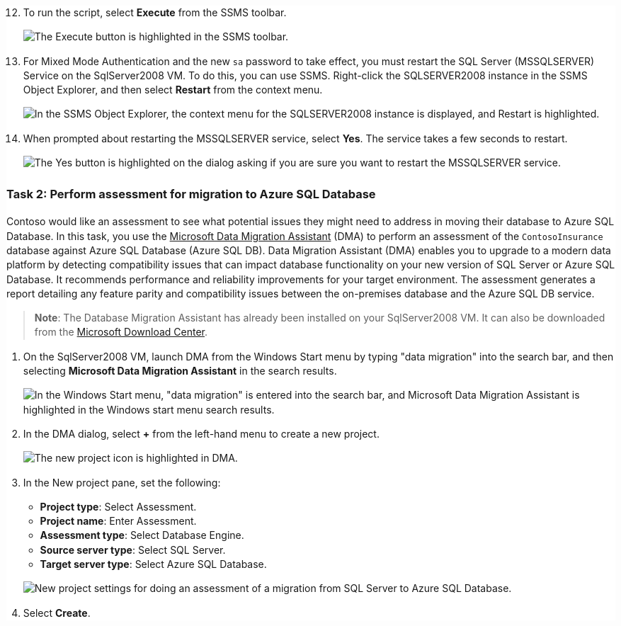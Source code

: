 12. To run the script, select **Execute** from the SSMS toolbar.

    ![The Execute button is highlighted in the SSMS toolbar.](https://dev.azure.com/DhavalPatel0910/spektrasystems/_apis/git/repositories/68280456-dcec-4c01-b3fb-3bc45fe1bd31/items//media/ssms-execute.png?versionType=Branch&versionOptions=None "SSMS Toolbar")

13. For Mixed Mode Authentication and the new `sa` password to take effect, you must restart the SQL Server (MSSQLSERVER) Service on the SqlServer2008 VM. To do this, you can use SSMS. Right-click the SQLSERVER2008 instance in the SSMS Object Explorer, and then select **Restart** from the context menu.

    ![In the SSMS Object Explorer, the context menu for the SQLSERVER2008 instance is displayed, and Restart is highlighted.](https://dev.azure.com/DhavalPatel0910/spektrasystems/_apis/git/repositories/68280456-dcec-4c01-b3fb-3bc45fe1bd31/items//media/ssms-object-explorer-restart-sqlserver2008.png?versionType=Branch&versionOptions=None "Object Explorer")

14. When prompted about restarting the MSSQLSERVER service, select **Yes**. The service takes a few seconds to restart.

    ![The Yes button is highlighted on the dialog asking if you are sure you want to restart the MSSQLSERVER service.](https://dev.azure.com/DhavalPatel0910/spektrasystems/_apis/git/repositories/68280456-dcec-4c01-b3fb-3bc45fe1bd31/items//media/ssms-restart-service.png?versionType=Branch&versionOptions=None "Restart MSSQLSERVER service")

### Task 2: Perform assessment for migration to Azure SQL Database

Contoso would like an assessment to see what potential issues they might need to address in moving their database to Azure SQL Database. In this task, you use the [Microsoft Data Migration Assistant](https://docs.microsoft.com/sql/dma/dma-overview?view=sql-server-2017) (DMA) to perform an assessment of the `ContosoInsurance` database against Azure SQL Database (Azure SQL DB). Data Migration Assistant (DMA) enables you to upgrade to a modern data platform by detecting compatibility issues that can impact database functionality on your new version of SQL Server or Azure SQL Database. It recommends performance and reliability improvements for your target environment. The assessment generates a report detailing any feature parity and compatibility issues between the on-premises database and the Azure SQL DB service.

> **Note**: The Database Migration Assistant has already been installed on your SqlServer2008 VM. It can also be downloaded from the [Microsoft Download Center](https://www.microsoft.com/download/details.aspx?id=53595).

1. On the SqlServer2008 VM, launch DMA from the Windows Start menu by typing "data migration" into the search bar, and then selecting **Microsoft Data Migration Assistant** in the search results.

   ![In the Windows Start menu, "data migration" is entered into the search bar, and Microsoft Data Migration Assistant is highlighted in the Windows start menu search results.](https://dev.azure.com/DhavalPatel0910/spektrasystems/_apis/git/repositories/68280456-dcec-4c01-b3fb-3bc45fe1bd31/items//media/windows-start-menu-dma.png?versionType=Branch&versionOptions=None "Data Migration Assistant")

2. In the DMA dialog, select **+** from the left-hand menu to create a new project.

   ![The new project icon is highlighted in DMA.](https://dev.azure.com/DhavalPatel0910/spektrasystems/_apis/git/repositories/68280456-dcec-4c01-b3fb-3bc45fe1bd31/items//media/dma-new.png?versionType=Branch&versionOptions=None "New DMA project")

3. In the New project pane, set the following:

   - **Project type**: Select Assessment.
   - **Project name**: Enter Assessment.
   - **Assessment type**: Select Database Engine.
   - **Source server type**: Select SQL Server.
   - **Target server type**: Select Azure SQL Database.

   ![New project settings for doing an assessment of a migration from SQL Server to Azure SQL Database.](https://dev.azure.com/DhavalPatel0910/spektrasystems/_apis/git/repositories/68280456-dcec-4c01-b3fb-3bc45fe1bd31/items//media/dma-new-project-to-azure-sql-db.png?versionType=Branch&versionOptions=None "New project settings")

4. Select **Create**.
